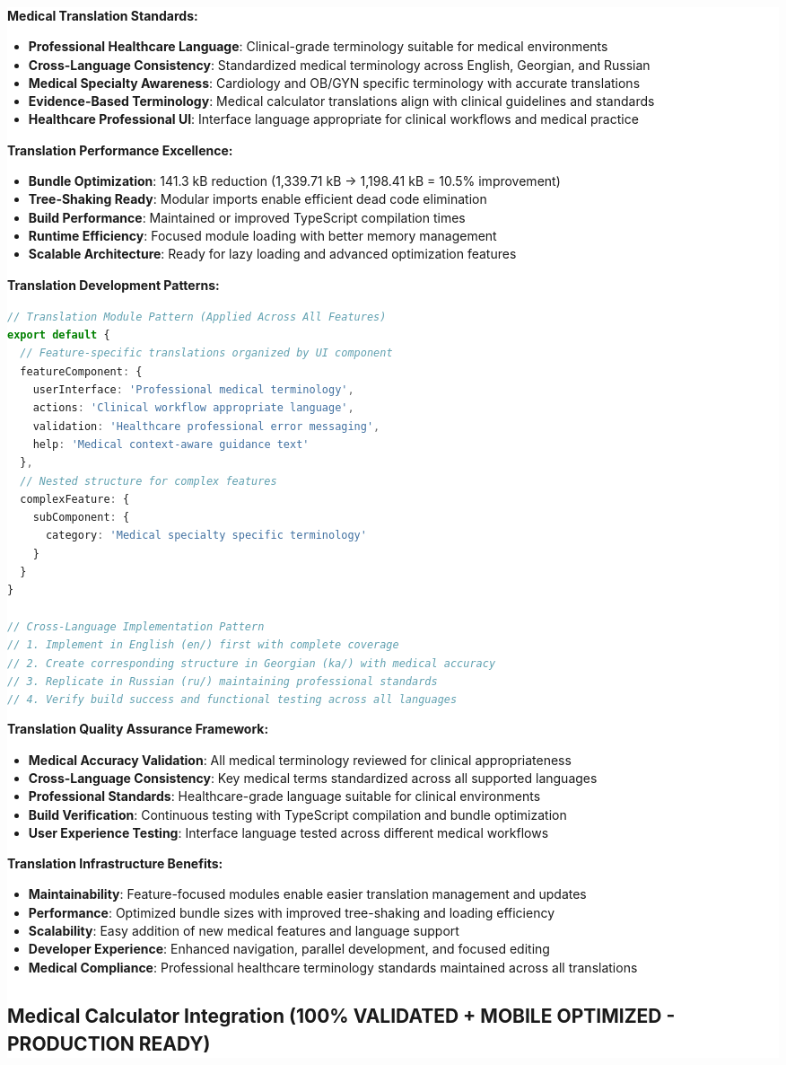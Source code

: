 
**Medical Translation Standards:**
- **Professional Healthcare Language**: Clinical-grade terminology suitable for medical environments
- **Cross-Language Consistency**: Standardized medical terminology across English, Georgian, and Russian
- **Medical Specialty Awareness**: Cardiology and OB/GYN specific terminology with accurate translations
- **Evidence-Based Terminology**: Medical calculator translations align with clinical guidelines and standards
- **Healthcare Professional UI**: Interface language appropriate for clinical workflows and medical practice

**Translation Performance Excellence:**
- **Bundle Optimization**: 141.3 kB reduction (1,339.71 kB → 1,198.41 kB = 10.5% improvement)
- **Tree-Shaking Ready**: Modular imports enable efficient dead code elimination
- **Build Performance**: Maintained or improved TypeScript compilation times
- **Runtime Efficiency**: Focused module loading with better memory management
- **Scalable Architecture**: Ready for lazy loading and advanced optimization features

**Translation Development Patterns:**
```typescript
// Translation Module Pattern (Applied Across All Features)
export default {
  // Feature-specific translations organized by UI component
  featureComponent: {
    userInterface: 'Professional medical terminology',
    actions: 'Clinical workflow appropriate language',
    validation: 'Healthcare professional error messaging',
    help: 'Medical context-aware guidance text'
  },
  // Nested structure for complex features
  complexFeature: {
    subComponent: {
      category: 'Medical specialty specific terminology'
    }
  }
}

// Cross-Language Implementation Pattern
// 1. Implement in English (en/) first with complete coverage
// 2. Create corresponding structure in Georgian (ka/) with medical accuracy
// 3. Replicate in Russian (ru/) maintaining professional standards
// 4. Verify build success and functional testing across all languages
```

**Translation Quality Assurance Framework:**
- **Medical Accuracy Validation**: All medical terminology reviewed for clinical appropriateness
- **Cross-Language Consistency**: Key medical terms standardized across all supported languages
- **Professional Standards**: Healthcare-grade language suitable for clinical environments
- **Build Verification**: Continuous testing with TypeScript compilation and bundle optimization
- **User Experience Testing**: Interface language tested across different medical workflows

**Translation Infrastructure Benefits:**
- **Maintainability**: Feature-focused modules enable easier translation management and updates
- **Performance**: Optimized bundle sizes with improved tree-shaking and loading efficiency
- **Scalability**: Easy addition of new medical features and language support
- **Developer Experience**: Enhanced navigation, parallel development, and focused editing
- **Medical Compliance**: Professional healthcare terminology standards maintained across all translations

## Medical Calculator Integration (100% VALIDATED + MOBILE OPTIMIZED - PRODUCTION READY)
